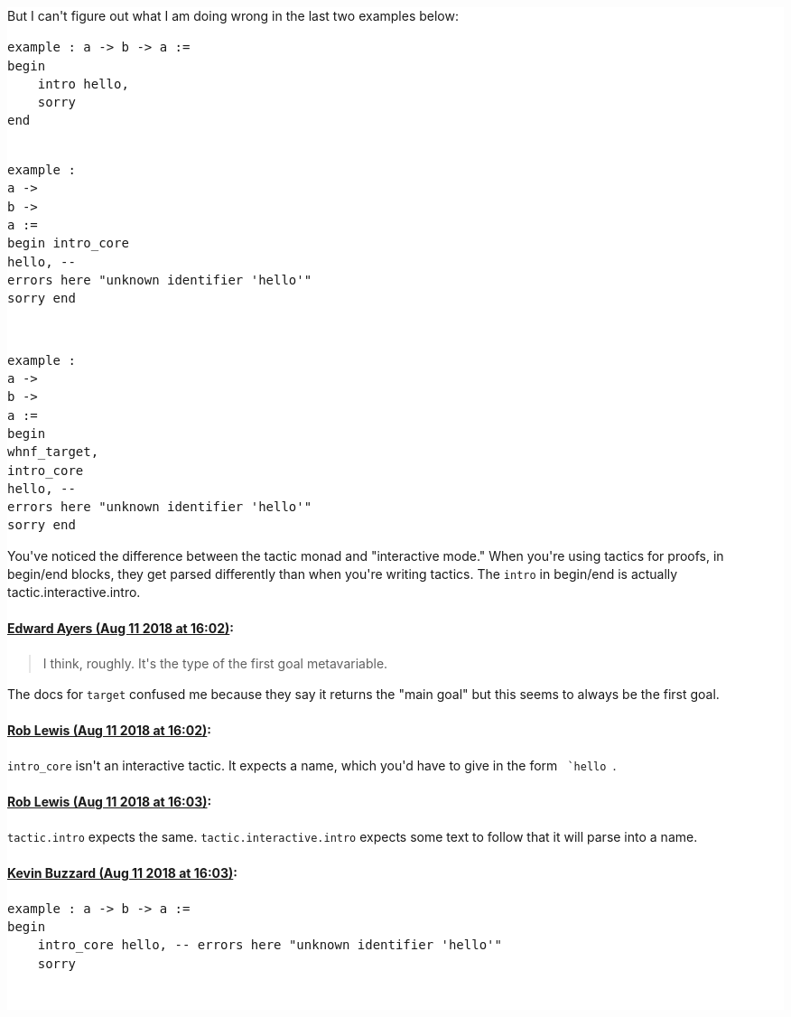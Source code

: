 <p>But I can't figure out what I am doing wrong in the last two examples below:</p>
<div class="codehilite"><pre><span></span><span class="kn">example</span> <span class="o">:</span> <span class="n">a</span> <span class="bp">-&gt;</span> <span class="n">b</span> <span class="bp">-&gt;</span> <span class="n">a</span> <span class="o">:=</span>
<span class="k">begin</span>
    <span class="n">intro</span> <span class="n">hello</span><span class="o">,</span>
    <span class="n">sorry</span>
<span class="kn">end</span>

<span class="kn">example</span> <span class="o">:</span> <span class="n">a</span> <span class="bp">-&gt;</span> <span class="n">b</span> <span class="bp">-&gt;</span> <span class="n">a</span> <span class="o">:=</span>
<span class="k">begin</span>
    <span class="n">intro_core</span> <span class="n">hello</span><span class="o">,</span> <span class="c1">-- errors here &quot;unknown identifier &#39;hello&#39;&quot;</span>
    <span class="n">sorry</span>
<span class="kn">end</span>

<span class="kn">example</span> <span class="o">:</span> <span class="n">a</span> <span class="bp">-&gt;</span> <span class="n">b</span> <span class="bp">-&gt;</span> <span class="n">a</span> <span class="o">:=</span>
<span class="k">begin</span>
    <span class="n">whnf_target</span><span class="o">,</span>
    <span class="n">intro_core</span> <span class="n">hello</span><span class="o">,</span> <span class="c1">-- errors here &quot;unknown identifier &#39;hello&#39;&quot;</span>
    <span class="n">sorry</span>
<span class="kn">end</span>
</pre></div>


</blockquote>
<p>You've noticed the difference between the tactic monad and "interactive mode." When you're using tactics for proofs, in begin/end blocks, they get parsed differently than when you're writing tactics. The <code>intro</code> in begin/end is actually tactic.interactive.intro.</p>

#### [ Edward Ayers (Aug 11 2018 at 16:02)](https://leanprover.zulipchat.com/#narrow/stream/113488-general/topic/Ed%27s%20question%20barrage/near/131956358):
<blockquote>
<p>I think, roughly. It's the type of the first goal metavariable.</p>
</blockquote>
<p>The docs for <code>target</code> confused me because they say it returns the "main goal" but this seems to always be the first goal.</p>

#### [ Rob Lewis (Aug 11 2018 at 16:02)](https://leanprover.zulipchat.com/#narrow/stream/113488-general/topic/Ed%27s%20question%20barrage/near/131956359):
<p><code>intro_core</code> isn't an interactive tactic. It expects a name, which you'd have to give in the form <code> `hello </code>.</p>

#### [ Rob Lewis (Aug 11 2018 at 16:03)](https://leanprover.zulipchat.com/#narrow/stream/113488-general/topic/Ed%27s%20question%20barrage/near/131956373):
<p><code>tactic.intro</code> expects the same. <code>tactic.interactive.intro</code> expects some text to follow that it will parse into a name.</p>

#### [ Kevin Buzzard (Aug 11 2018 at 16:03)](https://leanprover.zulipchat.com/#narrow/stream/113488-general/topic/Ed%27s%20question%20barrage/near/131956386):
<div class="codehilite"><pre><span></span><span class="kn">example</span> <span class="o">:</span> <span class="n">a</span> <span class="bp">-&gt;</span> <span class="n">b</span> <span class="bp">-&gt;</span> <span class="n">a</span> <span class="o">:=</span>
<span class="k">begin</span>
    <span class="n">intro_core</span> <span class="n">hello</span><span class="o">,</span> <span class="c1">-- errors here &quot;unknown identifier &#39;hello&#39;&quot;</span>
    <span class="n">sorry</span>